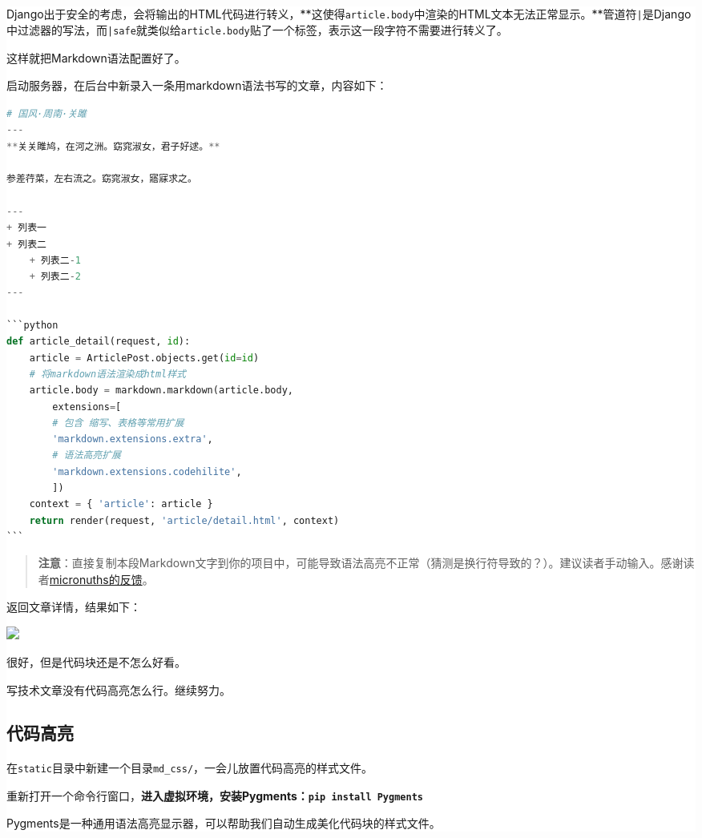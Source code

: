 Django出于安全的考虑，会将输出的HTML代码进行转义，**这使得`article.body`中渲染的HTML文本无法正常显示。**管道符`|`是Django中过滤器的写法，而`|safe`就类似给`article.body`贴了一个标签，表示这一段字符不需要进行转义了。

这样就把Markdown语法配置好了。

启动服务器，在后台中新录入一条用markdown语法书写的文章，内容如下：

```python
# 国风·周南·关雎
---
**关关雎鸠，在河之洲。窈窕淑女，君子好逑。**

参差荇菜，左右流之。窈窕淑女，寤寐求之。

---
+ 列表一
+ 列表二
    + 列表二-1
    + 列表二-2
---

​```python
def article_detail(request, id):
	article = ArticlePost.objects.get(id=id)
	# 将markdown语法渲染成html样式
	article.body = markdown.markdown(article.body,
		extensions=[
		# 包含 缩写、表格等常用扩展
		'markdown.extensions.extra',
		# 语法高亮扩展
		'markdown.extensions.codehilite',
		])
	context = { 'article': article }
	return render(request, 'article/detail.html', context)
​```
```

> **注意**：直接复制本段Markdown文字到你的项目中，可能导致语法高亮不正常（猜测是换行符导致的？）。建议读者手动输入。感谢读者[micronuths的反馈](https://www.dusaiphoto.com/my-notifications/mark-as-read/20/451/article/#F215)。

返回文章详情，结果如下：

![](https://blog.dusaiphoto.com/dusainet-7000K/t09-1.jpg)

很好，但是代码块还是不怎么好看。

写技术文章没有代码高亮怎么行。继续努力。

## 代码高亮

在`static`目录中新建一个目录`md_css/`，一会儿放置代码高亮的样式文件。

重新打开一个命令行窗口，**进入虚拟环境，安装Pygments：`pip install Pygments`**

Pygments是一种通用语法高亮显示器，可以帮助我们自动生成美化代码块的样式文件。

